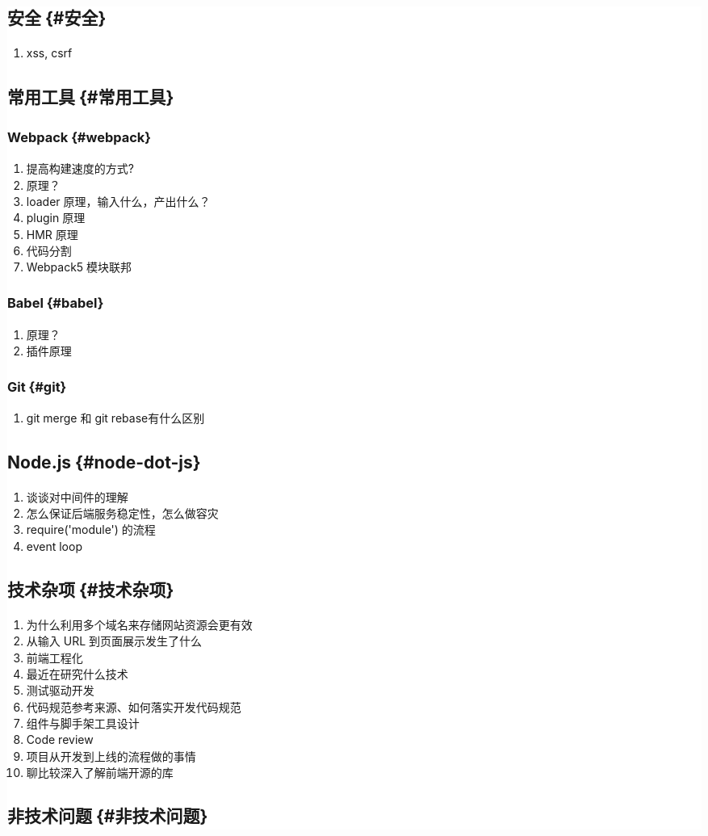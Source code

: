 
## 安全 {#安全}

1.  xss, csrf


## 常用工具 {#常用工具}


### Webpack {#webpack}

1.  提高构建速度的方式?
2.  原理？
3.  loader 原理，输入什么，产出什么？
4.  plugin 原理
5.  HMR 原理
6.  代码分割
7.  Webpack5 模块联邦


### Babel {#babel}

1.  原理？
2.  插件原理


### Git {#git}

1.  git merge 和 git rebase有什么区别


## Node.js {#node-dot-js}

1.  谈谈对中间件的理解
2.  怎么保证后端服务稳定性，怎么做容灾
3.  require('module') 的流程
4.  event loop


## 技术杂项 {#技术杂项}

1.  为什么利用多个域名来存储网站资源会更有效
2.  从输入 URL 到页面展示发生了什么
3.  前端工程化
4.  最近在研究什么技术
5.  测试驱动开发
6.  代码规范参考来源、如何落实开发代码规范
7.  组件与脚手架工具设计
8.  Code review
9.  项目从开发到上线的流程做的事情
10. 聊比较深入了解前端开源的库


## 非技术问题 {#非技术问题}
